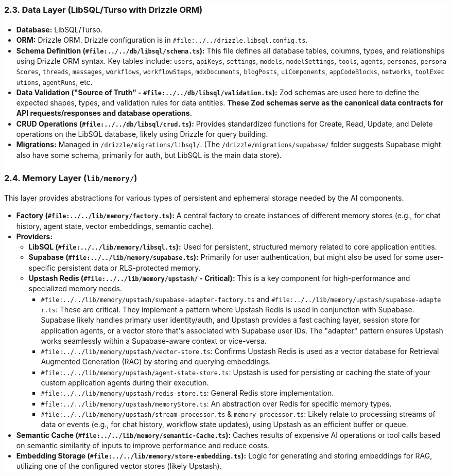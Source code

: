 ### 2.3. Data Layer (LibSQL/Turso with Drizzle ORM)

* **Database:** LibSQL/Turso.
* **ORM:** Drizzle ORM. Drizzle configuration is in `#file:../../drizzle.libsql.config.ts`.
* **Schema Definition (`#file:../../db/libsql/schema.ts`):** This file defines all database tables, columns, types, and relationships using Drizzle ORM syntax. Key tables include: `users`, `apiKeys`, `settings`, `models`, `modelSettings`, `tools`, `agents`, `personas`, `personaScores`, `threads`, `messages`, `workflows`, `workflowSteps`, `mdxDocuments`, `blogPosts`, `uiComponents`, `appCodeBlocks`, `networks`, `toolExecutions`, `agentRuns`, etc.
* **Data Validation ("Source of Truth" - `#file:../../db/libsql/validation.ts`):** Zod schemas are used here to define the expected shapes, types, and validation rules for data entities. **These Zod schemas serve as the canonical data contracts for API requests/responses and database operations.**
* **CRUD Operations (`#file:../../db/libsql/crud.ts`):** Provides standardized functions for Create, Read, Update, and Delete operations on the LibSQL database, likely using Drizzle for query building.
* **Migrations:** Managed in `/drizzle/migrations/libsql/`. (The `/drizzle/migrations/supabase/` folder suggests Supabase might also have some schema, primarily for auth, but LibSQL is the main data store).

### 2.4. Memory Layer (`lib/memory/`)

This layer provides abstractions for various types of persistent and ephemeral storage needed by the AI components.
* **Factory (`#file:../../lib/memory/factory.ts`):** A central factory to create instances of different memory stores (e.g., for chat history, agent state, vector embeddings, semantic cache).
* **Providers:**
  * **LibSQL (`#file:../../lib/memory/libsql.ts`):** Used for persistent, structured memory related to core application entities.
  * **Supabase (`#file:../../lib/memory/supabase.ts`):** Primarily for user authentication, but might also be used for some user-specific persistent data or RLS-protected memory.
  * **Upstash Redis (`#file:../../lib/memory/upstash/` - Critical):** This is a key component for high-performance and specialized memory needs.
    * `#file:../../lib/memory/upstash/supabase-adapter-factory.ts` and `#file:../../lib/memory/upstash/supabase-adapter.ts`: These are critical. They implement a pattern where Upstash Redis is used in conjunction with Supabase. Supabase likely handles primary user identity/auth, and Upstash provides a fast caching layer, session store for application agents, or a vector store that's associated with Supabase user IDs. The "adapter" pattern ensures Upstash works seamlessly within a Supabase-aware context or vice-versa.
    * `#file:../../lib/memory/upstash/vector-store.ts`: Confirms Upstash Redis is used as a vector database for Retrieval Augmented Generation (RAG) by storing and querying embeddings.
    * `#file:../../lib/memory/upstash/agent-state-store.ts`: Upstash is used for persisting or caching the state of your custom application agents during their execution.
    * `#file:../../lib/memory/upstash/redis-store.ts`: General Redis store implementation.
    * `#file:../../lib/memory/upstash/memoryStore.ts`: An abstraction over Redis for specific memory types.
    * `#file:../../lib/memory/upstash/stream-processor.ts` & `memory-processor.ts`: Likely relate to processing streams of data or events (e.g., for chat history, workflow state updates), using Upstash as an efficient buffer or queue.
* **Semantic Cache (`#file:../../lib/memory/semantic-Cache.ts`):** Caches results of expensive AI operations or tool calls based on semantic similarity of inputs to improve performance and reduce costs.
* **Embedding Storage (`#file:../../lib/memory/store-embedding.ts`):** Logic for generating and storing embeddings for RAG, utilizing one of the configured vector stores (likely Upstash).
